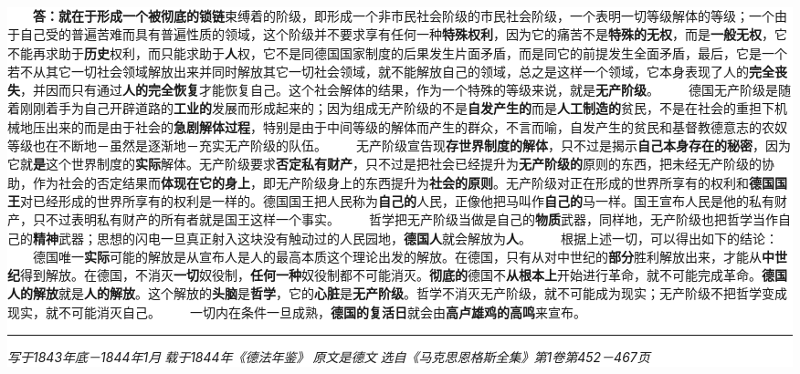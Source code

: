 　　**答：**就在于形成一个被**彻底的锁链**束缚着的阶级，即形成一个非市民社会阶级的市民社会阶级，一个表明一切等级解体的等级；一个由于自己受的普遍苦难而具有普遍性质的领域，这个阶级并不要求享有任何一种**特殊权利**，因为它的痛苦不是**特殊的无权**，而是**一般无权**，它不能再求助于**历史**权利，而只能求助于**人**权，它不是同德国国家制度的后果发生片面矛盾，而是同它的前提发生全面矛盾，最后，它是一个若不从其它一切社会领域解放出来并同时解放其它一切社会领域，就不能解放自己的领域，总之是这样一个领域，它本身表现了人的**完全丧失**，并因而只有通过**人的完全恢复**才能恢复自己。这个社会解体的结果，作为一个特殊的等级来说，就是**无产阶级**。
　　德国无产阶级是随着刚刚着手为自己开辟道路的**工业的**发展而形成起来的；因为组成无产阶级的不是**自发产生的**而是**人工制造的**贫民，不是在社会的重担下机械地压出来的而是由于社会的**急剧解体过程**，特别是由于中间等级的解体而产生的群众，不言而喻，自发产生的贫民和基督教德意志的农奴等级也在不断地－虽然是逐渐地－充实无产阶级的队伍。
　　无产阶级宣告现**存世界制度的解体**，只不过是揭示**自己本身存在的秘密**，因为它就**是**这个世界制度的**实际**解体。无产阶级要求**否定私有财产**，只不过是把社会已经提升为**无产阶级的**原则的东西，把未经无产阶级的协助，作为社会的否定结果而**体现在它的身上**，即无产阶级身上的东西提升为**社会的原则**。无产阶级对正在形成的世界所享有的权利和**德国国王**对已经形成的世界所享有的权利是一样的。德国国王把人民称为**自己的**人民，正像他把马叫作**自己的**马一样。国王宣布人民是他的私有财产，只不过表明私有财产的所有者就是国王这样一个事实。
　　哲学把无产阶级当做是自己的**物质**武器，同样地，无产阶级也把哲学当作自己的**精神**武器；思想的闪电一旦真正射入这块没有触动过的人民园地，**德国人**就会解放为**人**。
　　根据上述一切，可以得出如下的结论：
　　德国唯一**实际**可能的解放是从宣布人是人的最高本质这个理论出发的解放。在德国，只有从对中世纪的**部分**胜利解放出来，才能从**中世纪**得到解放。在德国，不消灭**一切**奴役制，**任何一种**奴役制都不可能消灭。**彻底的**德国不**从根本上**开始进行革命，就不可能完成革命。**德国人的解放**就是**人的解放**。这个解放的**头脑**是**哲学**，它的**心脏**是**无产阶级**。哲学不消灭无产阶级，就不可能成为现实；无产阶级不把哲学变成现实，就不可能消灭自己。
　　一切内在条件一旦成熟，**德国的复活日**就会由**高卢雄鸡的高鸣**来宣布。



------

*写于1843年底－1844年1月*
*载于1844年《德法年鉴》*
*原文是德文*
*选自《马克思恩格斯全集》第1卷第452－467页*